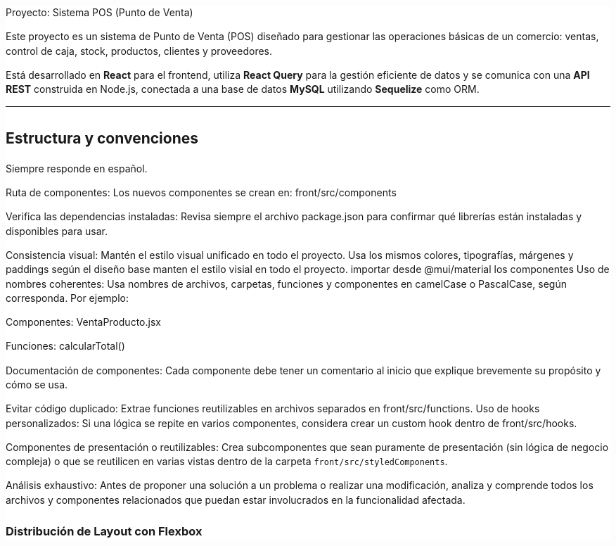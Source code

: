 Proyecto: Sistema POS (Punto de Venta)

Este proyecto es un sistema de Punto de Venta (POS) diseñado para gestionar las operaciones básicas de un comercio: ventas, control de caja, stock, productos, clientes y proveedores.

Está desarrollado en **React** para el frontend, utiliza **React Query** para la gestión eficiente de datos y se comunica con una **API REST** construida en Node.js, conectada a una base de datos **MySQL** utilizando **Sequelize** como ORM.

---

##  Estructura y convenciones

Siempre responde en español.

Ruta de componentes:
Los nuevos componentes se crean en:
front/src/components

Verifica las dependencias instaladas:
Revisa siempre el archivo package.json para confirmar qué librerías están instaladas y disponibles para usar.

Consistencia visual:
Mantén el estilo visual unificado en todo el proyecto. Usa los mismos colores, tipografías, márgenes y paddings según el diseño base
manten el estilo visial en todo el proyecto.
importar desde @mui/material los componentes
Uso de nombres coherentes:
Usa nombres de archivos, carpetas, funciones y componentes en camelCase o PascalCase, según corresponda. Por ejemplo:

Componentes: VentaProducto.jsx

Funciones: calcularTotal()

Documentación de componentes:
Cada componente debe tener un comentario al inicio que explique brevemente su propósito y cómo se usa.

Evitar código duplicado:
Extrae funciones reutilizables en archivos separados en front/src/functions.
Uso de hooks personalizados:
Si una lógica se repite en varios componentes, considera crear un custom hook dentro de front/src/hooks.

Componentes de presentación o reutilizables:
Crea subcomponentes que sean puramente de presentación (sin lógica de negocio compleja) o que se reutilicen en varias vistas dentro de la carpeta `front/src/styledComponents`.

Análisis exhaustivo:
Antes de proponer una solución a un problema o realizar una modificación, analiza y comprende todos los archivos y componentes relacionados que puedan estar involucrados en la funcionalidad afectada.

### Distribución de Layout con Flexbox
